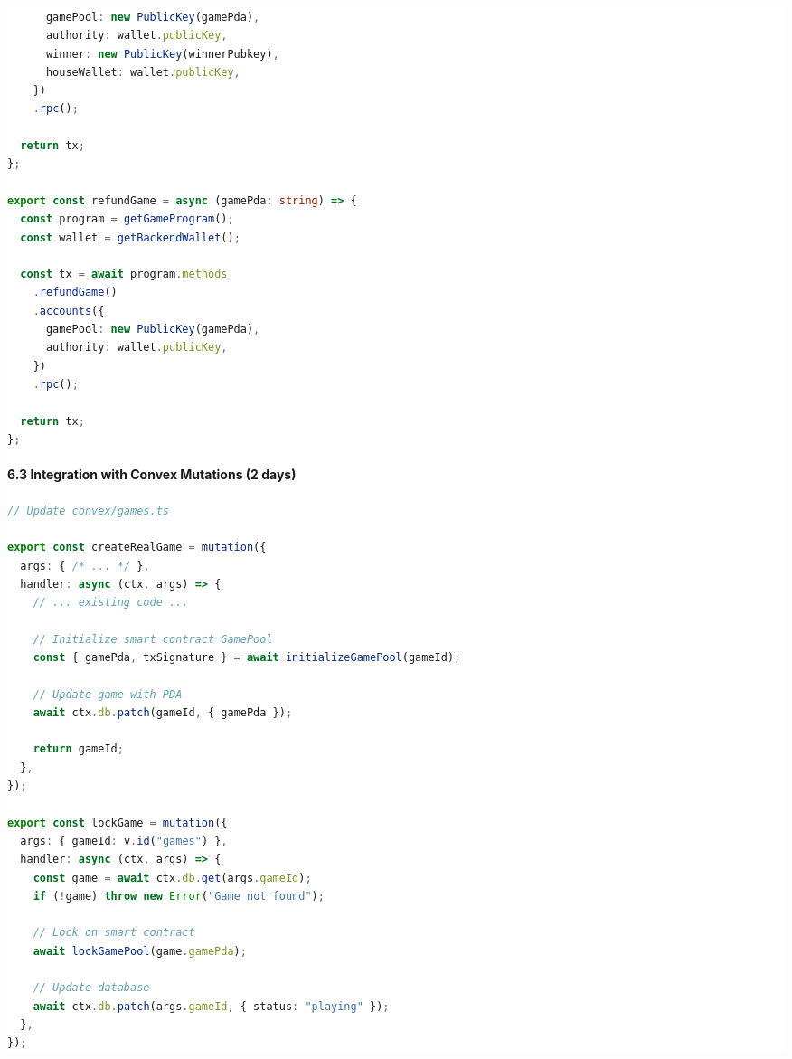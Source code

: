 ```typescript
      gamePool: new PublicKey(gamePda),
      authority: wallet.publicKey,
      winner: new PublicKey(winnerPubkey),
      houseWallet: wallet.publicKey,
    })
    .rpc();

  return tx;
};

export const refundGame = async (gamePda: string) => {
  const program = getGameProgram();
  const wallet = getBackendWallet();

  const tx = await program.methods
    .refundGame()
    .accounts({
      gamePool: new PublicKey(gamePda),
      authority: wallet.publicKey,
    })
    .rpc();

  return tx;
};
```

#### 6.3 Integration with Convex Mutations (2 days)
```typescript
// Update convex/games.ts

export const createRealGame = mutation({
  args: { /* ... */ },
  handler: async (ctx, args) => {
    // ... existing code ...

    // Initialize smart contract GamePool
    const { gamePda, txSignature } = await initializeGamePool(gameId);

    // Update game with PDA
    await ctx.db.patch(gameId, { gamePda });

    return gameId;
  },
});

export const lockGame = mutation({
  args: { gameId: v.id("games") },
  handler: async (ctx, args) => {
    const game = await ctx.db.get(args.gameId);
    if (!game) throw new Error("Game not found");

    // Lock on smart contract
    await lockGamePool(game.gamePda);

    // Update database
    await ctx.db.patch(args.gameId, { status: "playing" });
  },
});
```
